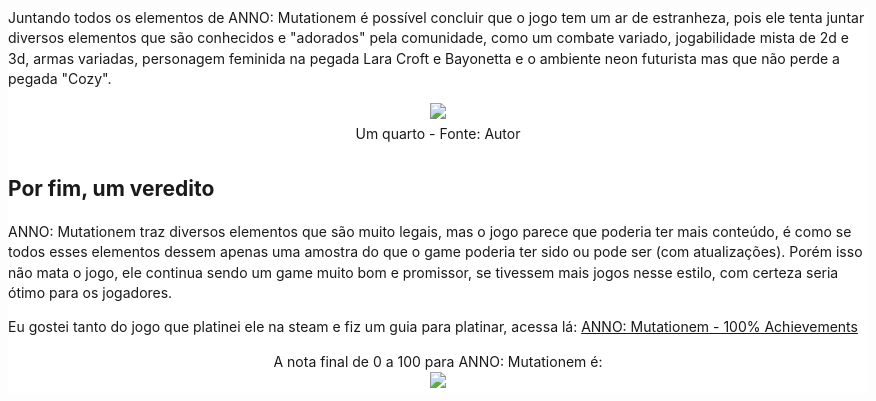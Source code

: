 Juntando todos os elementos de ANNO: Mutationem é possível concluir que o jogo tem um ar de estranheza, pois ele tenta juntar diversos elementos que são conhecidos e "adorados" pela comunidade, como um combate variado, jogabilidade mista de 2d e 3d, armas variadas, personagem feminida na pegada Lara Croft e Bayonetta e o ambiente neon futurista mas que não perde a pegada "Cozy".

<p align="center">
  <img style="width: 100%;" src="../../assets/games/anno-mutationem/anno-mutationem-room.png" />
  <br />
  Um quarto - Fonte: Autor
</p>

## Por fim, um veredito

ANNO: Mutationem traz diversos elementos que são muito legais, mas o jogo parece que poderia ter mais conteúdo, é como se todos esses elementos dessem apenas uma amostra do que o game poderia ter sido ou pode ser (com atualizações). Porém isso não mata o jogo, ele continua sendo um game muito bom e promissor, se tivessem mais jogos nesse estilo, com certeza seria ótimo para os jogadores.

Eu gostei tanto do jogo que platinei ele na steam e fiz um guia para platinar, acessa lá:
[ANNO: Mutationem - 100% Achievements](https://steamcommunity.com/sharedfiles/filedetails/?id=2863440135)


<p align="center">
  A nota final de 0 a 100 para ANNO: Mutationem é:
  <br />
  <img style="width: 100%;" src="../../assets/games/anno-mutationem/grade.png" />
</p>

